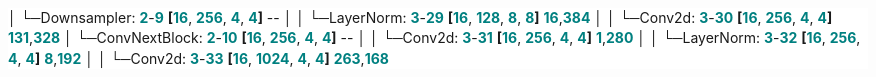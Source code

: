 │    └─Downsampler: <span style="color: #008080; text-decoration-color: #008080; font-weight: bold">2</span>-<span style="color: #008080; text-decoration-color: #008080; font-weight: bold">9</span>                  <span style="font-weight: bold">[</span><span style="color: #008080; text-decoration-color: #008080; font-weight: bold">16</span>, <span style="color: #008080; text-decoration-color: #008080; font-weight: bold">256</span>, <span style="color: #008080; text-decoration-color: #008080; font-weight: bold">4</span>, <span style="color: #008080; text-decoration-color: #008080; font-weight: bold">4</span><span style="font-weight: bold">]</span>           --
│    │    └─LayerNorm: <span style="color: #008080; text-decoration-color: #008080; font-weight: bold">3</span>-<span style="color: #008080; text-decoration-color: #008080; font-weight: bold">29</span>              <span style="font-weight: bold">[</span><span style="color: #008080; text-decoration-color: #008080; font-weight: bold">16</span>, <span style="color: #008080; text-decoration-color: #008080; font-weight: bold">128</span>, <span style="color: #008080; text-decoration-color: #008080; font-weight: bold">8</span>, <span style="color: #008080; text-decoration-color: #008080; font-weight: bold">8</span><span style="font-weight: bold">]</span>           <span style="color: #008080; text-decoration-color: #008080; font-weight: bold">16</span>,<span style="color: #008080; text-decoration-color: #008080; font-weight: bold">384</span>
│    │    └─Conv2d: <span style="color: #008080; text-decoration-color: #008080; font-weight: bold">3</span>-<span style="color: #008080; text-decoration-color: #008080; font-weight: bold">30</span>                 <span style="font-weight: bold">[</span><span style="color: #008080; text-decoration-color: #008080; font-weight: bold">16</span>, <span style="color: #008080; text-decoration-color: #008080; font-weight: bold">256</span>, <span style="color: #008080; text-decoration-color: #008080; font-weight: bold">4</span>, <span style="color: #008080; text-decoration-color: #008080; font-weight: bold">4</span><span style="font-weight: bold">]</span>           <span style="color: #008080; text-decoration-color: #008080; font-weight: bold">131</span>,<span style="color: #008080; text-decoration-color: #008080; font-weight: bold">328</span>
│    └─ConvNextBlock: <span style="color: #008080; text-decoration-color: #008080; font-weight: bold">2</span>-<span style="color: #008080; text-decoration-color: #008080; font-weight: bold">10</span>               <span style="font-weight: bold">[</span><span style="color: #008080; text-decoration-color: #008080; font-weight: bold">16</span>, <span style="color: #008080; text-decoration-color: #008080; font-weight: bold">256</span>, <span style="color: #008080; text-decoration-color: #008080; font-weight: bold">4</span>, <span style="color: #008080; text-decoration-color: #008080; font-weight: bold">4</span><span style="font-weight: bold">]</span>           --
│    │    └─Conv2d: <span style="color: #008080; text-decoration-color: #008080; font-weight: bold">3</span>-<span style="color: #008080; text-decoration-color: #008080; font-weight: bold">31</span>                 <span style="font-weight: bold">[</span><span style="color: #008080; text-decoration-color: #008080; font-weight: bold">16</span>, <span style="color: #008080; text-decoration-color: #008080; font-weight: bold">256</span>, <span style="color: #008080; text-decoration-color: #008080; font-weight: bold">4</span>, <span style="color: #008080; text-decoration-color: #008080; font-weight: bold">4</span><span style="font-weight: bold">]</span>           <span style="color: #008080; text-decoration-color: #008080; font-weight: bold">1</span>,<span style="color: #008080; text-decoration-color: #008080; font-weight: bold">280</span>
│    │    └─LayerNorm: <span style="color: #008080; text-decoration-color: #008080; font-weight: bold">3</span>-<span style="color: #008080; text-decoration-color: #008080; font-weight: bold">32</span>              <span style="font-weight: bold">[</span><span style="color: #008080; text-decoration-color: #008080; font-weight: bold">16</span>, <span style="color: #008080; text-decoration-color: #008080; font-weight: bold">256</span>, <span style="color: #008080; text-decoration-color: #008080; font-weight: bold">4</span>, <span style="color: #008080; text-decoration-color: #008080; font-weight: bold">4</span><span style="font-weight: bold">]</span>           <span style="color: #008080; text-decoration-color: #008080; font-weight: bold">8</span>,<span style="color: #008080; text-decoration-color: #008080; font-weight: bold">192</span>
│    │    └─Conv2d: <span style="color: #008080; text-decoration-color: #008080; font-weight: bold">3</span>-<span style="color: #008080; text-decoration-color: #008080; font-weight: bold">33</span>                 <span style="font-weight: bold">[</span><span style="color: #008080; text-decoration-color: #008080; font-weight: bold">16</span>, <span style="color: #008080; text-decoration-color: #008080; font-weight: bold">1024</span>, <span style="color: #008080; text-decoration-color: #008080; font-weight: bold">4</span>, <span style="color: #008080; text-decoration-color: #008080; font-weight: bold">4</span><span style="font-weight: bold">]</span>          <span style="color: #008080; text-decoration-color: #008080; font-weight: bold">263</span>,<span style="color: #008080; text-decoration-color: #008080; font-weight: bold">168</span>